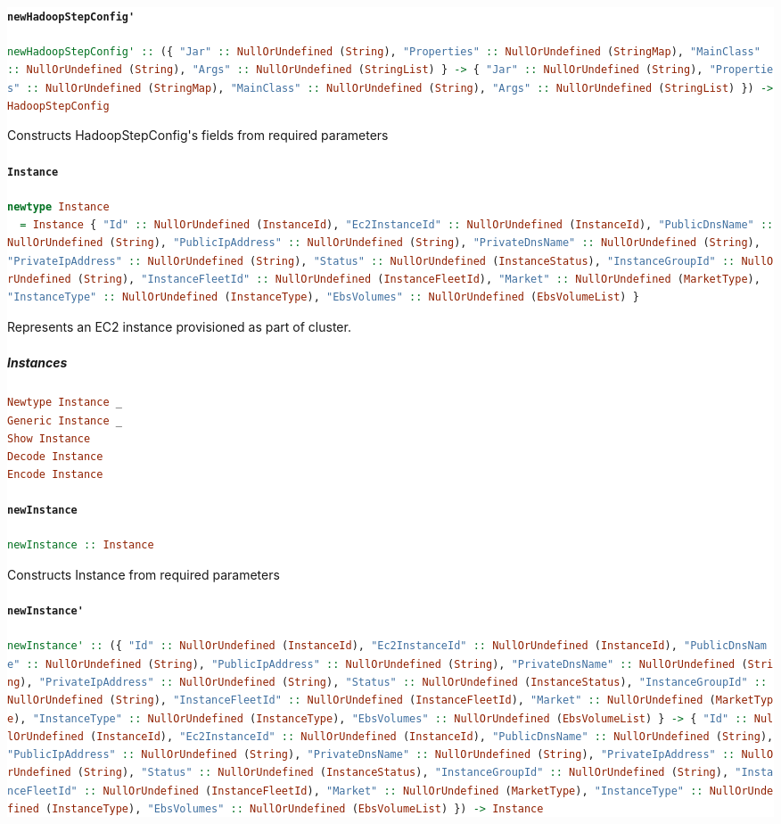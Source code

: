 #### `newHadoopStepConfig'`

``` purescript
newHadoopStepConfig' :: ({ "Jar" :: NullOrUndefined (String), "Properties" :: NullOrUndefined (StringMap), "MainClass" :: NullOrUndefined (String), "Args" :: NullOrUndefined (StringList) } -> { "Jar" :: NullOrUndefined (String), "Properties" :: NullOrUndefined (StringMap), "MainClass" :: NullOrUndefined (String), "Args" :: NullOrUndefined (StringList) }) -> HadoopStepConfig
```

Constructs HadoopStepConfig's fields from required parameters

#### `Instance`

``` purescript
newtype Instance
  = Instance { "Id" :: NullOrUndefined (InstanceId), "Ec2InstanceId" :: NullOrUndefined (InstanceId), "PublicDnsName" :: NullOrUndefined (String), "PublicIpAddress" :: NullOrUndefined (String), "PrivateDnsName" :: NullOrUndefined (String), "PrivateIpAddress" :: NullOrUndefined (String), "Status" :: NullOrUndefined (InstanceStatus), "InstanceGroupId" :: NullOrUndefined (String), "InstanceFleetId" :: NullOrUndefined (InstanceFleetId), "Market" :: NullOrUndefined (MarketType), "InstanceType" :: NullOrUndefined (InstanceType), "EbsVolumes" :: NullOrUndefined (EbsVolumeList) }
```

<p>Represents an EC2 instance provisioned as part of cluster.</p>

##### Instances
``` purescript
Newtype Instance _
Generic Instance _
Show Instance
Decode Instance
Encode Instance
```

#### `newInstance`

``` purescript
newInstance :: Instance
```

Constructs Instance from required parameters

#### `newInstance'`

``` purescript
newInstance' :: ({ "Id" :: NullOrUndefined (InstanceId), "Ec2InstanceId" :: NullOrUndefined (InstanceId), "PublicDnsName" :: NullOrUndefined (String), "PublicIpAddress" :: NullOrUndefined (String), "PrivateDnsName" :: NullOrUndefined (String), "PrivateIpAddress" :: NullOrUndefined (String), "Status" :: NullOrUndefined (InstanceStatus), "InstanceGroupId" :: NullOrUndefined (String), "InstanceFleetId" :: NullOrUndefined (InstanceFleetId), "Market" :: NullOrUndefined (MarketType), "InstanceType" :: NullOrUndefined (InstanceType), "EbsVolumes" :: NullOrUndefined (EbsVolumeList) } -> { "Id" :: NullOrUndefined (InstanceId), "Ec2InstanceId" :: NullOrUndefined (InstanceId), "PublicDnsName" :: NullOrUndefined (String), "PublicIpAddress" :: NullOrUndefined (String), "PrivateDnsName" :: NullOrUndefined (String), "PrivateIpAddress" :: NullOrUndefined (String), "Status" :: NullOrUndefined (InstanceStatus), "InstanceGroupId" :: NullOrUndefined (String), "InstanceFleetId" :: NullOrUndefined (InstanceFleetId), "Market" :: NullOrUndefined (MarketType), "InstanceType" :: NullOrUndefined (InstanceType), "EbsVolumes" :: NullOrUndefined (EbsVolumeList) }) -> Instance
```
